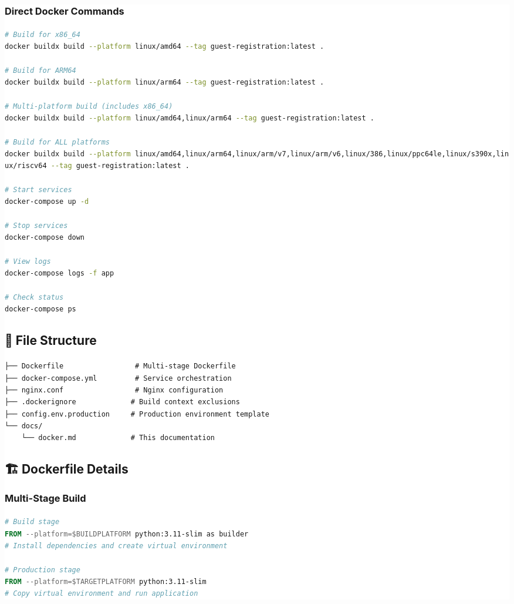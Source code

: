 ### Direct Docker Commands

```bash
# Build for x86_64
docker buildx build --platform linux/amd64 --tag guest-registration:latest .

# Build for ARM64
docker buildx build --platform linux/arm64 --tag guest-registration:latest .

# Multi-platform build (includes x86_64)
docker buildx build --platform linux/amd64,linux/arm64 --tag guest-registration:latest .

# Build for ALL platforms
docker buildx build --platform linux/amd64,linux/arm64,linux/arm/v7,linux/arm/v6,linux/386,linux/ppc64le,linux/s390x,linux/riscv64 --tag guest-registration:latest .

# Start services
docker-compose up -d

# Stop services
docker-compose down

# View logs
docker-compose logs -f app

# Check status
docker-compose ps
```

## 📁 File Structure

```
├── Dockerfile                 # Multi-stage Dockerfile
├── docker-compose.yml         # Service orchestration
├── nginx.conf                 # Nginx configuration
├── .dockerignore             # Build context exclusions
├── config.env.production     # Production environment template
└── docs/
    └── docker.md             # This documentation
```

## 🏗️ Dockerfile Details

### Multi-Stage Build

```dockerfile
# Build stage
FROM --platform=$BUILDPLATFORM python:3.11-slim as builder
# Install dependencies and create virtual environment

# Production stage
FROM --platform=$TARGETPLATFORM python:3.11-slim
# Copy virtual environment and run application
```
